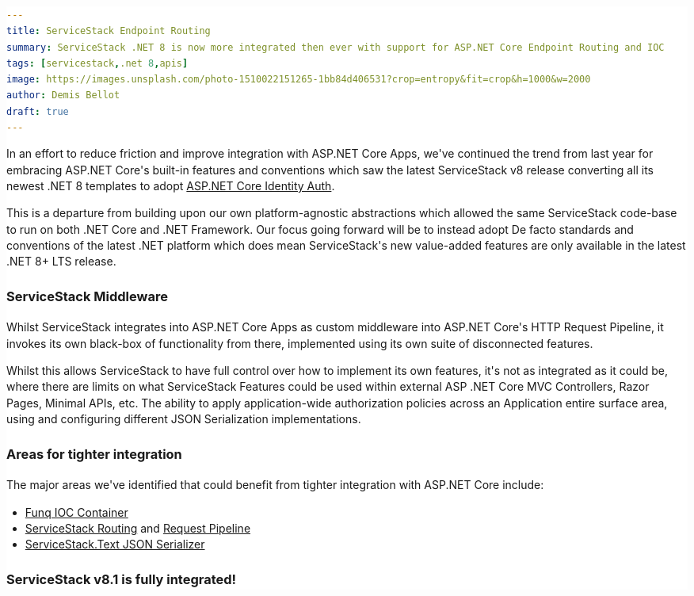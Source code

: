 ```yaml
---
title: ServiceStack Endpoint Routing
summary: ServiceStack .NET 8 is now more integrated then ever with support for ASP.NET Core Endpoint Routing and IOC    
tags: [servicestack,.net 8,apis]
image: https://images.unsplash.com/photo-1510022151265-1bb84d406531?crop=entropy&fit=crop&h=1000&w=2000
author: Demis Bellot
draft: true
---
```


In an effort to reduce friction and improve integration with ASP.NET Core Apps, we've continued the trend from last year
for embracing ASP.NET Core's built-in features and conventions which saw the latest ServiceStack v8 release converting 
all its newest .NET 8 templates to adopt [ASP.NET Core Identity Auth](https://docs.servicestack.net/auth/identity-auth).

This is a departure from building upon our own platform-agnostic abstractions which allowed the same ServiceStack code-base
to run on both .NET Core and .NET Framework. Our focus going forward will be to instead adopt De facto standards and conventions
of the latest .NET platform which does mean ServiceStack's new value-added features are only available in the latest .NET 8+ LTS release.

### ServiceStack Middleware

Whilst ServiceStack integrates into ASP.NET Core Apps as custom middleware into ASP.NET Core's HTTP Request Pipeline,
it invokes its own black-box of functionality from there, implemented using its own suite of disconnected features.

Whilst this allows ServiceStack to have full control over how to implement its own features, it's not as
integrated as it could be, where there are limits on what ServiceStack Features could be used within external ASP .NET Core
MVC Controllers, Razor Pages, Minimal APIs, etc. The ability to apply application-wide authorization policies across
an Application entire surface area, using and configuring different JSON Serialization implementations.

### Areas for tighter integration

The major areas we've identified that could benefit from tighter integration with ASP.NET Core include:

 - [Funq IOC Container](https://docs.servicestack.net/ioc)
 - [ServiceStack Routing](https://docs.servicestack.net/routing) and [Request Pipeline](https://docs.servicestack.net/order-of-operations)
 - [ServiceStack.Text JSON Serializer](https://docs.servicestack.net/json-format)

### ServiceStack v8.1 is fully integrated!
